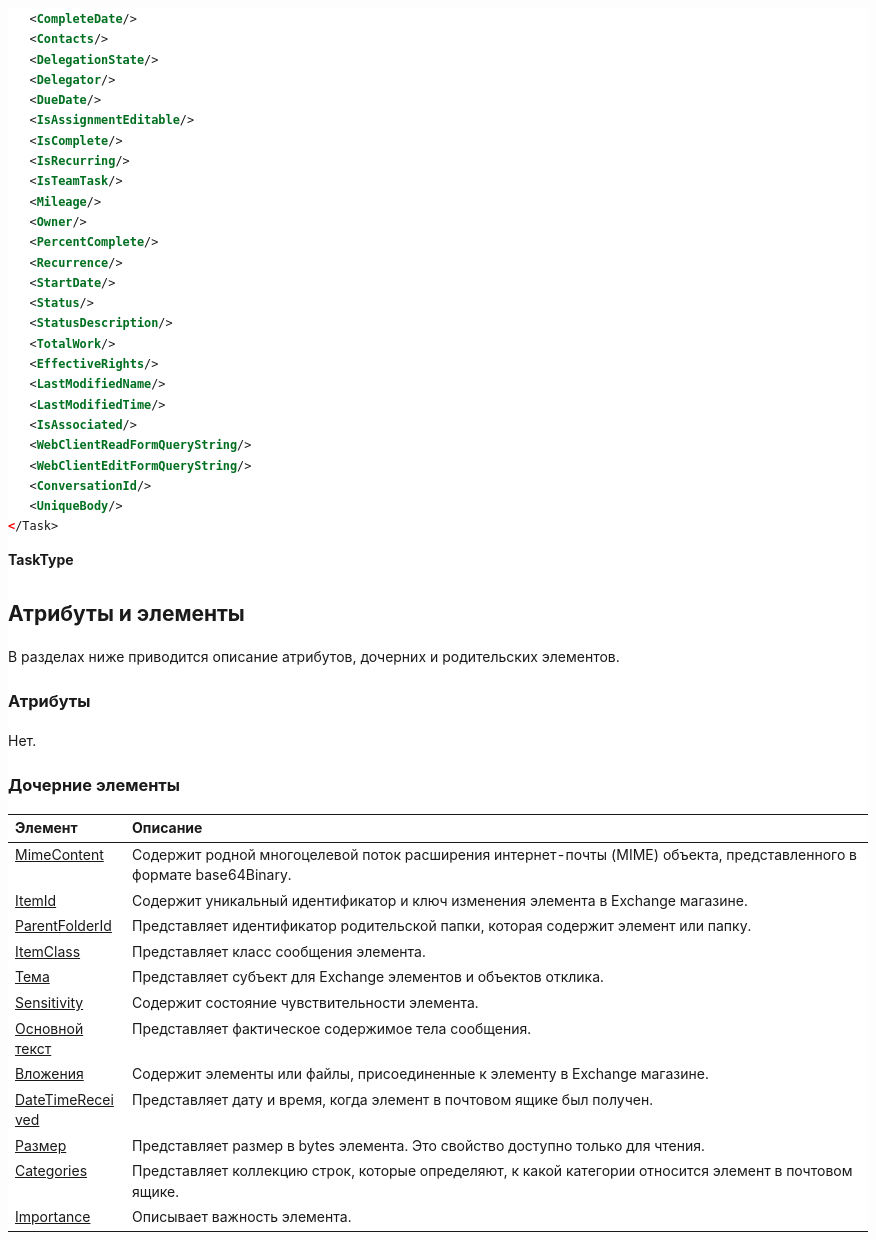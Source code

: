 ```xml
   <CompleteDate/>
   <Contacts/>
   <DelegationState/>
   <Delegator/>
   <DueDate/>
   <IsAssignmentEditable/>
   <IsComplete/>
   <IsRecurring/>
   <IsTeamTask/>
   <Mileage/>
   <Owner/>
   <PercentComplete/>
   <Recurrence/>
   <StartDate/>
   <Status/>
   <StatusDescription/>
   <TotalWork/>
   <EffectiveRights/>
   <LastModifiedName/>
   <LastModifiedTime/>
   <IsAssociated/>
   <WebClientReadFormQueryString/>
   <WebClientEditFormQueryString/>
   <ConversationId/>
   <UniqueBody/>
</Task>
```

**TaskType**

## <a name="attributes-and-elements"></a>Атрибуты и элементы

В разделах ниже приводится описание атрибутов, дочерних и родительских элементов.
  
### <a name="attributes"></a>Атрибуты

Нет.
  
### <a name="child-elements"></a>Дочерние элементы

|**Элемент**|**Описание**|
|:-----|:-----|
|[MimeContent](mimecontent.md) <br/> |Содержит родной многоцелевой поток расширения интернет-почты (MIME) объекта, представленного в формате base64Binary.  <br/> |
|[ItemId](itemid.md) <br/> |Содержит уникальный идентификатор и ключ изменения элемента в Exchange магазине.  <br/> |
|[ParentFolderId](parentfolderid.md) <br/> |Представляет идентификатор родительской папки, которая содержит элемент или папку.  <br/> |
|[ItemClass](itemclass.md) <br/> |Представляет класс сообщения элемента.  <br/> |
|[Тема](subject.md) <br/> |Представляет субъект для Exchange элементов и объектов отклика.  <br/> |
|[Sensitivity](sensitivity.md) <br/> |Содержит состояние чувствительности элемента.  <br/> |
|[Основной текст](body.md) <br/> |Представляет фактическое содержимое тела сообщения.  <br/> |
|[Вложения](attachments-ex15websvcsotherref.md) <br/> |Содержит элементы или файлы, присоединенные к элементу в Exchange магазине.  <br/> |
|[DateTimeReceived](datetimereceived.md) <br/> |Представляет дату и время, когда элемент в почтовом ящике был получен.  <br/> |
|[Размер](size.md) <br/> |Представляет размер в bytes элемента. Это свойство доступно только для чтения.  <br/> |
|[Categories](categories-ex15websvcsotherref.md) <br/> |Представляет коллекцию строк, которые определяют, к какой категории относится элемент в почтовом ящике.  <br/> |
|[Importance](importance.md) <br/> |Описывает важность элемента.  <br/> |